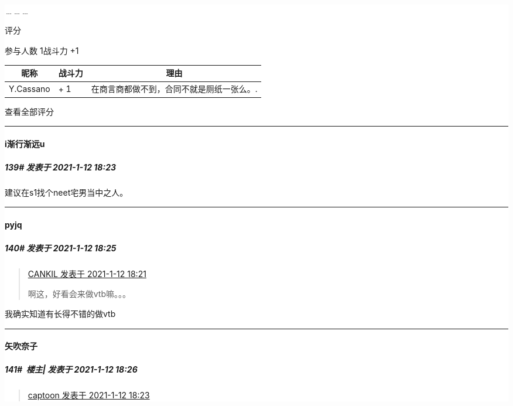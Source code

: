 

﹍﹍﹍

评分





 参与人数 1战斗力 +1

|昵称|战斗力|理由|
|----|---|---|
| Y.Cassano| + 1|在商言商都做不到，合同不就是厕纸一张么。.|



查看全部评分






*****

####  i渐行渐远u  
##### 139#       发表于 2021-1-12 18:23




建议在s1找个neet宅男当中之人。







*****

####  pyjq  
##### 140#       发表于 2021-1-12 18:25



<blockquote><a href="httphttps://bbs.saraba1st.com/2b/forum.php?mod=redirect&amp;goto=findpost&amp;pid=50013624&amp;ptid=1982472" target="_blank">CANKIL 发表于 2021-1-12 18:21</a>

啊这，好看会来做vtb嘛。。。</blockquote>
我确实知道有长得不错的做vtb







*****

####  矢吹奈子  
##### 141#         楼主| 发表于 2021-1-12 18:26



<blockquote><a href="httphttps://bbs.saraba1st.com/2b/forum.php?mod=redirect&amp;goto=findpost&amp;pid=50013650&amp;ptid=1982472" target="_blank">captoon 发表于 2021-1-12 18:23</a>
